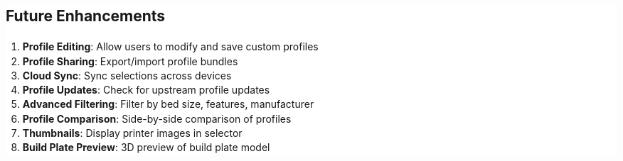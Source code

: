 ## Future Enhancements

1. **Profile Editing**: Allow users to modify and save custom profiles
2. **Profile Sharing**: Export/import profile bundles
3. **Cloud Sync**: Sync selections across devices
4. **Profile Updates**: Check for upstream profile updates
5. **Advanced Filtering**: Filter by bed size, features, manufacturer
6. **Profile Comparison**: Side-by-side comparison of profiles
7. **Thumbnails**: Display printer images in selector
8. **Build Plate Preview**: 3D preview of build plate model
